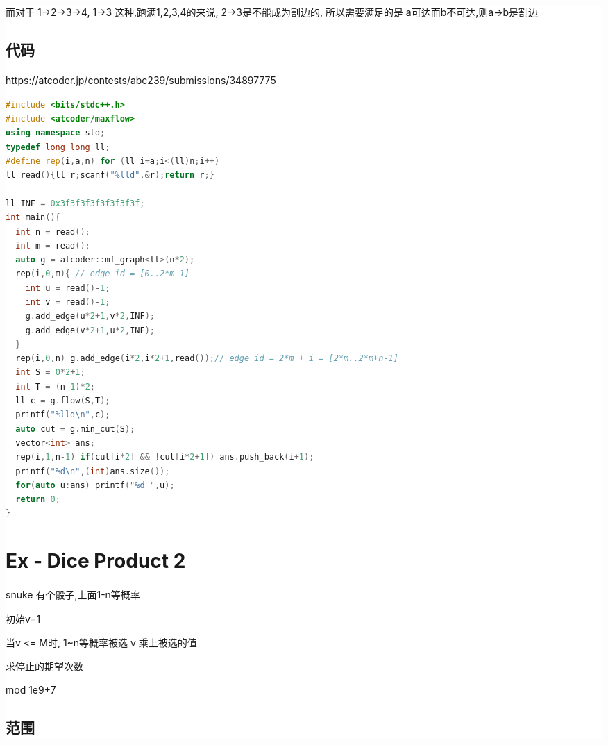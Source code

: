 而对于 1->2->3->4, 1->3 这种,跑满1,2,3,4的来说, 2->3是不能成为割边的, 所以需要满足的是 a可达而b不可达,则a->b是割边

## 代码

https://atcoder.jp/contests/abc239/submissions/34897775

```cpp
#include <bits/stdc++.h>
#include <atcoder/maxflow>
using namespace std;
typedef long long ll;
#define rep(i,a,n) for (ll i=a;i<(ll)n;i++)
ll read(){ll r;scanf("%lld",&r);return r;}

ll INF = 0x3f3f3f3f3f3f3f3f;
int main(){
  int n = read();
  int m = read();
  auto g = atcoder::mf_graph<ll>(n*2);
  rep(i,0,m){ // edge id = [0..2*m-1]
    int u = read()-1;
    int v = read()-1;
    g.add_edge(u*2+1,v*2,INF);
    g.add_edge(v*2+1,u*2,INF);
  }
  rep(i,0,n) g.add_edge(i*2,i*2+1,read());// edge id = 2*m + i = [2*m..2*m+n-1]
  int S = 0*2+1;
  int T = (n-1)*2;
  ll c = g.flow(S,T);
  printf("%lld\n",c);
  auto cut = g.min_cut(S);
  vector<int> ans;
  rep(i,1,n-1) if(cut[i*2] && !cut[i*2+1]) ans.push_back(i+1);
  printf("%d\n",(int)ans.size());
  for(auto u:ans) printf("%d ",u);
  return 0;
}
```

# Ex - Dice Product 2

snuke 有个骰子,上面1-n等概率

初始v=1

当v <= M时, 1~n等概率被选 v 乘上被选的值

求停止的期望次数

mod 1e9+7

## 范围
